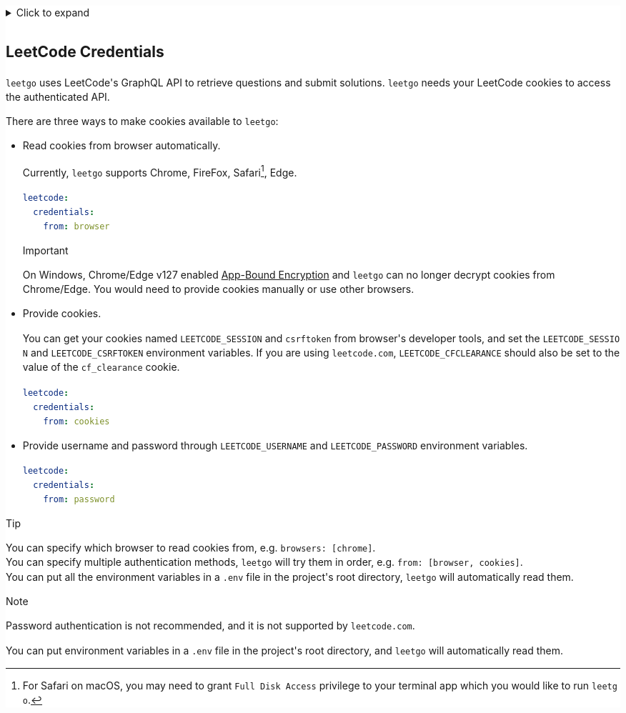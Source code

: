 <details><summary>Click to expand</summary></details>

## LeetCode Credentials

`leetgo` uses LeetCode's GraphQL API to retrieve questions and submit solutions. `leetgo` needs your LeetCode cookies to access the authenticated API.

There are three ways to make cookies available to `leetgo`:

- Read cookies from browser automatically.

  Currently, `leetgo` supports Chrome, FireFox, Safari[^1], Edge.

  ```yaml
  leetcode:
    credentials:
      from: browser
  ```

  > [!IMPORTANT]  
  On Windows, Chrome/Edge v127 enabled [App-Bound Encryption](https://security.googleblog.com/2024/07/improving-security-of-chrome-cookies-on.html) and `leetgo` can no longer decrypt cookies from Chrome/Edge.
  You would need to provide cookies manually or use other browsers.

- Provide cookies.

  You can get your cookies named `LEETCODE_SESSION` and `csrftoken` from browser's developer tools, and set the `LEETCODE_SESSION` and `LEETCODE_CSRFTOKEN` environment variables.  If you are using `leetcode.com`, `LEETCODE_CFCLEARANCE` should also be set to the value of the `cf_clearance` cookie.

  ```yaml
  leetcode:
    credentials:
      from: cookies
  ```

- Provide username and password through `LEETCODE_USERNAME` and `LEETCODE_PASSWORD` environment variables.

  ```yaml
  leetcode:
    credentials:
      from: password
  ```

> [!TIP]
> You can specify which browser to read cookies from, e.g. `browsers: [chrome]`.  
> You can specify multiple authentication methods, `leetgo` will try them in order, e.g. `from: [browser, cookies]`.  
> You can put all the environment variables in a `.env` file in the project's root directory, `leetgo` will automatically read them.  

> [!NOTE]
> Password authentication is not recommended, and it is not supported by `leetcode.com`.

You can put environment variables in a `.env` file in the project's root directory, and `leetgo` will automatically read them.


[^1]: For Safari on macOS, you may need to grant `Full Disk Access` privilege to your terminal app which you would like to run `leetgo`.